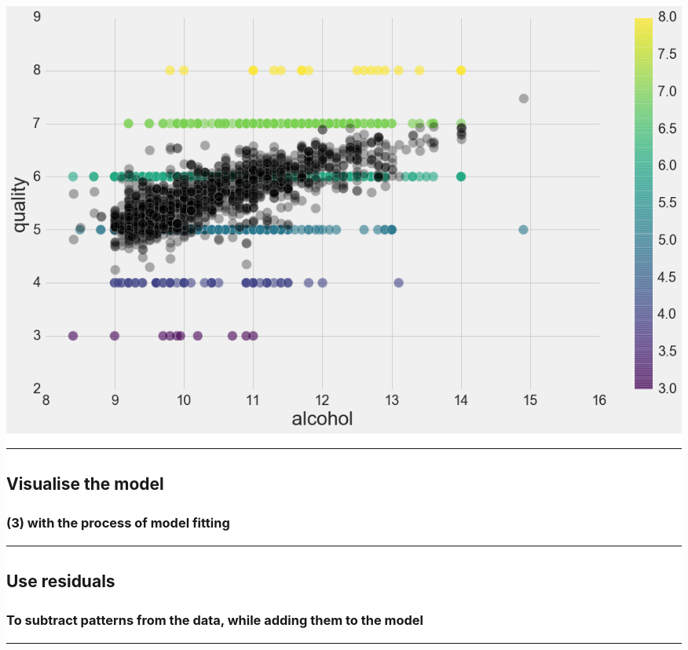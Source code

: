 ![fit](images/model-all.png)

---

## Visualise the model 
### **(3)** with the process of **model fitting**

---

## Use **residuals**
### To subtract patterns from the data, while adding them to the model

---
